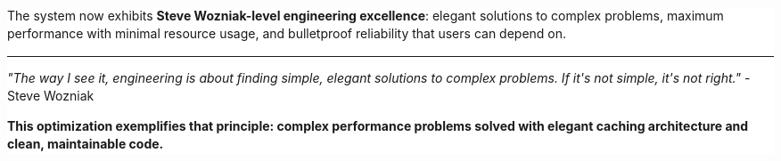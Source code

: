 The system now exhibits **Steve Wozniak-level engineering excellence**: elegant solutions to complex problems, maximum performance with minimal resource usage, and bulletproof reliability that users can depend on.

---

*"The way I see it, engineering is about finding simple, elegant solutions to complex problems. If it's not simple, it's not right."* - Steve Wozniak

**This optimization exemplifies that principle: complex performance problems solved with elegant caching architecture and clean, maintainable code.**

